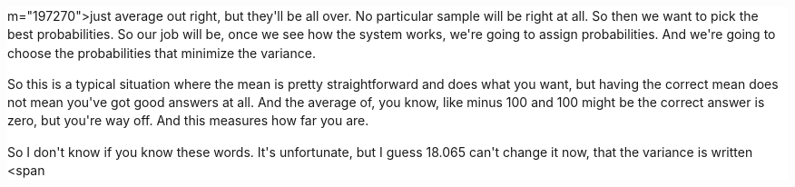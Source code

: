   m="197270">just</span> <span m="197540">average</span> <span
  m="198050">out</span> <span m="198290">right,</span> <span
  m="198680">but</span> <span m="198890">they'll</span> <span
  m="199100">be</span> <span m="199280">all</span> <span m="199520">over.</span>
  <span m="200390">No</span> <span m="200660">particular</span> <span
  m="201290">sample</span> <span m="201650">will</span> <span
  m="201830">be</span> <span m="201980">right</span> <span m="202280">at</span>
  <span m="202430">all.</span> <span m="204020">So</span> <span
  m="205400">then</span> <span m="205640">we</span> <span m="205820">want</span>
  <span m="206030">to</span> <span m="206120">pick</span> <span
  m="206420">the</span> <span m="206540">best</span> <span
  m="206900">probabilities.</span> <span m="211050">So</span> <span
  m="211240">our</span> <span m="211390">job</span> <span m="211750">will</span>
  <span m="211930">be,</span> <span m="213040">once</span> <span
  m="213310">we</span> <span m="213520">see</span> <span m="213880">how</span>
  <span m="214090">the</span> <span m="214210">system</span> <span
  m="214720">works,</span> <span m="215990">we're</span> <span
  m="216120">going</span> <span m="216250">to</span> <span
  m="216550">assign</span> <span m="217060">probabilities.</span> <span
  m="218930">And</span> <span m="219340">we're</span> <span
  m="219580">going</span> <span m="219740">to</span> <span
  m="219880">choose</span> <span m="220570">the</span> <span
  m="220720">probabilities</span> <span m="221680">that</span> <span
  m="221890">minimize</span> <span m="222580">the</span> <span
  m="222710">variance.</span></p><p><span m="224360">So</span> <span
  m="224720">this</span> <span m="224990">is</span> <span m="225140">a</span>
  <span m="225230">typical</span> <span m="226490">situation</span> <span
  m="227240">where</span> <span m="227870">the</span> <span
  m="228020">mean</span> <span m="228470">is</span> <span
  m="228680">pretty</span> <span m="229820">straightforward</span> <span
  m="230780">and</span> <span m="231230">does</span> <span
  m="231530">what</span> <span m="231770">you</span> <span
  m="231890">want,</span> <span m="233360">but</span> <span
  m="233840">having</span> <span m="234200">the</span> <span
  m="234320">correct</span> <span m="234710">mean</span> <span
  m="235160">does</span> <span m="235370">not</span> <span
  m="235730">mean</span> <span m="236070">you've</span> <span
  m="236270">got</span> <span m="236480">good</span> <span
  m="236780">answers</span> <span m="237320">at</span> <span
  m="237440">all.</span> <span m="238295">And</span> <span m="238790">the</span>
  <span m="238970">average</span> <span m="239540">of,</span> <span
  m="239960">you</span> <span m="240060">know,</span> <span
  m="240170">like</span> <span m="241400">minus</span> <span
  m="241790">100</span> <span m="242140">and</span> <span m="242490">100</span>
  <span m="243380">might</span> <span m="243680">be</span> <span
  m="243800">the</span> <span m="243890">correct</span> <span
  m="244310">answer</span> <span m="244670">is</span> <span
  m="244730">zero,</span> <span m="245630">but</span> <span
  m="245870">you're</span> <span m="246050">way</span> <span
  m="246350">off.</span> <span m="247750">And</span> <span
  m="248030">this</span> <span m="248330">measures</span> <span
  m="249500">how</span> <span m="249680">far</span> <span m="249980">you</span>
  <span m="250190">are.</span></p><p><span m="251900">So</span> <span
  m="252110">I</span> <span m="252170">don't</span> <span m="252320">know</span>
  <span m="252440">if</span> <span m="252560">you</span> <span
  m="252680">know</span> <span m="252950">these</span> <span
  m="253220">words.</span> <span m="253560">It's</span> <span
  m="253790">unfortunate,</span> <span m="255500">but</span> <span
  m="255710">I</span> <span m="255830">guess</span> <span
  m="256130">18.065</span> <span m="257240">can't</span> <span
  m="257600">change</span> <span m="257990">it</span> <span
  m="258110">now,</span> <span m="259070">that</span> <span
  m="259519">the</span> <span m="259610">variance</span> <span
  m="260230">is</span> <span m="260390">written</span> <span